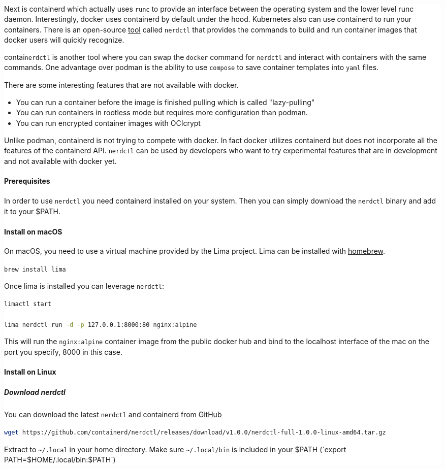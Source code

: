 Next is containerd which actually uses `runc` to provide an interface between the operating system and the lower level runc daemon. Interestingly, docker uses containerd by default under the hood. Kubernetes also can use containerd to run your containers. There is an open-source [tool][7] called `nerdctl` that provides the commands to build and run container images that docker users will quickly recognize.

contai`nerdctl` is another tool where you can swap the `docker` command for `nerdctl` and interact with containers with the same commands. One advantage over podman is the ability to use `compose` to save container templates into `yaml` files.

There are some interesting features that are not available with docker.

- You can run a container before the image is finished pulling which is called "lazy-pulling"
- You can run containers in rootless mode but requires more configuration than podman.
- You can run encrypted container images with OCIcrypt

Unlike podman, containerd is not trying to compete with docker. In fact docker utilizes containerd but does not incorporate all the features of the containerd API. `nerdctl` can be used by developers who want to try experimental features that are in development and not available with docker yet.

#### Prerequisites

In order to use `nerdctl` you need containerd installed on your system. Then you can simply download the `nerdctl` binary and add it to your $PATH.

#### Install on macOS

On macOS, you need to use a virtual machine provided by the Lima project. Lima can be installed with [homebrew][5].

```sh
brew install lima
```

Once lima is installed you can leverage `nerdctl`:

```sh
limactl start

lima nerdctl run -d -p 127.0.0.1:8000:80 nginx:alpine
```

This will run the `nginx:alpine` container image from the public docker hub and bind to the localhost interface of the mac on the port you specify, 8000 in this case.

#### Install on Linux

##### Download nerdctl

You can download the latest `nerdctl` and containerd from [GitHub][8]

```sh
wget https://github.com/containerd/nerdctl/releases/download/v1.0.0/nerdctl-full-1.0.0-linux-amd64.tar.gz
```

Extract to `~/.local` in your home directory. Make sure `~/.local/bin` is included in your $PATH (`export PATH=$HOME/.local/bin:$PATH`)


 [1]: https://hub.docker.com
 [2]: /posts/containers/
 [3]: /posts/kubernetes/
 [4]: https://podman.io/
 [5]: https://brew.sh
 [6]: https://github.com/containers/podman/blob/main/docs/tutorials/podman-for-windows.md
 [7]: https://github.com/containerd/nerdctl
 [8]: https://github.com/containerd/nerdctl/releases